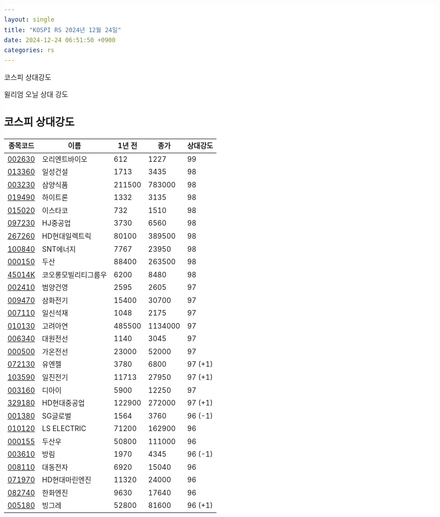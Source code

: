 ```yaml
---
layout: single
title: "KOSPI RS 2024년 12월 24일"
date: 2024-12-24 06:51:50 +0900
categories: rs
---
```

코스피 상대강도

윌리엄 오닐 상대 강도

## 코스피 상대강도

|종목코드|이름|1년 전|종가|상대강도|
|------|---|-----|--|------|
|[002630](https://finance.daum.net/quotes/A002630)|오리엔트바이오|612|1227|99 |
|[013360](https://finance.daum.net/quotes/A013360)|일성건설|1713|3435|98 |
|[003230](https://finance.daum.net/quotes/A003230)|삼양식품|211500|783000|98 |
|[019490](https://finance.daum.net/quotes/A019490)|하이트론|1332|3135|98 |
|[015020](https://finance.daum.net/quotes/A015020)|이스타코|732|1510|98 |
|[097230](https://finance.daum.net/quotes/A097230)|HJ중공업|3730|6560|98 |
|[267260](https://finance.daum.net/quotes/A267260)|HD현대일렉트릭|80100|389500|98 |
|[100840](https://finance.daum.net/quotes/A100840)|SNT에너지|7767|23950|98 |
|[000150](https://finance.daum.net/quotes/A000150)|두산|88400|263500|98 |
|[45014K](https://finance.daum.net/quotes/A45014K)|코오롱모빌리티그룹우|6200|8480|98 |
|[002410](https://finance.daum.net/quotes/A002410)|범양건영|2595|2605|97 |
|[009470](https://finance.daum.net/quotes/A009470)|삼화전기|15400|30700|97 |
|[007110](https://finance.daum.net/quotes/A007110)|일신석재|1048|2175|97 |
|[010130](https://finance.daum.net/quotes/A010130)|고려아연|485500|1134000|97 |
|[006340](https://finance.daum.net/quotes/A006340)|대원전선|1140|3045|97 |
|[000500](https://finance.daum.net/quotes/A000500)|가온전선|23000|52000|97 |
|[072130](https://finance.daum.net/quotes/A072130)|유엔젤|3780|6800|97 (+1)|
|[103590](https://finance.daum.net/quotes/A103590)|일진전기|11713|27950|97 (+1)|
|[003160](https://finance.daum.net/quotes/A003160)|디아이|5900|12250|97 |
|[329180](https://finance.daum.net/quotes/A329180)|HD현대중공업|122900|272000|97 (+1)|
|[001380](https://finance.daum.net/quotes/A001380)|SG글로벌|1564|3760|96 (-1)|
|[010120](https://finance.daum.net/quotes/A010120)|LS ELECTRIC|71200|162900|96 |
|[000155](https://finance.daum.net/quotes/A000155)|두산우|50800|111000|96 |
|[003610](https://finance.daum.net/quotes/A003610)|방림|1970|4345|96 (-1)|
|[008110](https://finance.daum.net/quotes/A008110)|대동전자|6920|15040|96 |
|[071970](https://finance.daum.net/quotes/A071970)|HD현대마린엔진|11320|24000|96 |
|[082740](https://finance.daum.net/quotes/A082740)|한화엔진|9630|17640|96 |
|[005180](https://finance.daum.net/quotes/A005180)|빙그레|52800|81600|96 (+1)|